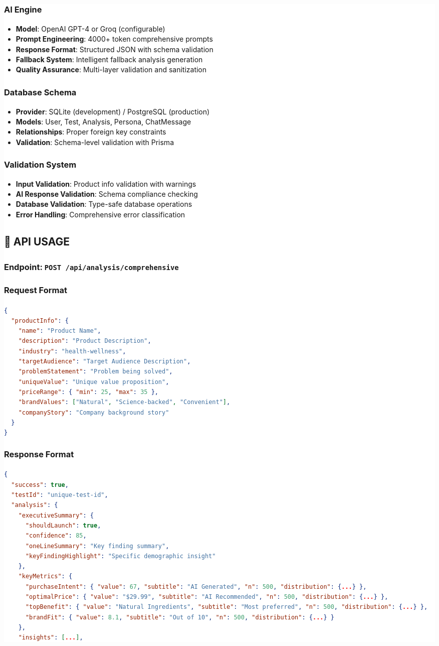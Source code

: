 ### **AI Engine**
- **Model**: OpenAI GPT-4 or Groq (configurable)
- **Prompt Engineering**: 4000+ token comprehensive prompts
- **Response Format**: Structured JSON with schema validation
- **Fallback System**: Intelligent fallback analysis generation
- **Quality Assurance**: Multi-layer validation and sanitization

### **Database Schema**
- **Provider**: SQLite (development) / PostgreSQL (production)
- **Models**: User, Test, Analysis, Persona, ChatMessage
- **Relationships**: Proper foreign key constraints
- **Validation**: Schema-level validation with Prisma

### **Validation System**
- **Input Validation**: Product info validation with warnings
- **AI Response Validation**: Schema compliance checking
- **Database Validation**: Type-safe database operations
- **Error Handling**: Comprehensive error classification

## 🚀 API USAGE

### **Endpoint**: `POST /api/analysis/comprehensive`

### **Request Format**
```json
{
  "productInfo": {
    "name": "Product Name",
    "description": "Product Description",
    "industry": "health-wellness",
    "targetAudience": "Target Audience Description",
    "problemStatement": "Problem being solved",
    "uniqueValue": "Unique value proposition",
    "priceRange": { "min": 25, "max": 35 },
    "brandValues": ["Natural", "Science-backed", "Convenient"],
    "companyStory": "Company background story"
  }
}
```

### **Response Format**
```json
{
  "success": true,
  "testId": "unique-test-id",
  "analysis": {
    "executiveSummary": {
      "shouldLaunch": true,
      "confidence": 85,
      "oneLineSummary": "Key finding summary",
      "keyFindingHighlight": "Specific demographic insight"
    },
    "keyMetrics": {
      "purchaseIntent": { "value": 67, "subtitle": "AI Generated", "n": 500, "distribution": {...} },
      "optimalPrice": { "value": "$29.99", "subtitle": "AI Recommended", "n": 500, "distribution": {...} },
      "topBenefit": { "value": "Natural Ingredients", "subtitle": "Most preferred", "n": 500, "distribution": {...} },
      "brandFit": { "value": 8.1, "subtitle": "Out of 10", "n": 500, "distribution": {...} }
    },
    "insights": [...],
```